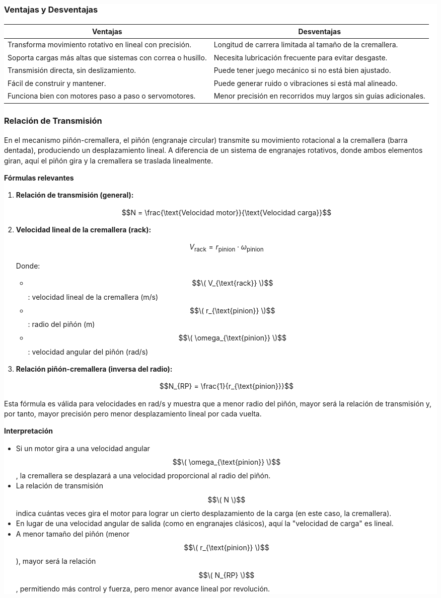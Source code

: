 

### Ventajas y Desventajas

| Ventajas                                                                 | Desventajas                                                                   |
|--------------------------------------------------------------------------|--------------------------------------------------------------------------------|
| Transforma movimiento rotativo en lineal con precisión.                 | Longitud de carrera limitada al tamaño de la cremallera.                      |
| Soporta cargas más altas que sistemas con correa o husillo.             | Necesita lubricación frecuente para evitar desgaste.                          |
| Transmisión directa, sin deslizamiento.                                 | Puede tener juego mecánico si no está bien ajustado.                          |
| Fácil de construir y mantener.                                          | Puede generar ruido o vibraciones si está mal alineado.                       |
| Funciona bien con motores paso a paso o servomotores.                   | Menor precisión en recorridos muy largos sin guías adicionales.               |




### Relación de Transmisión

En el mecanismo piñón-cremallera, el piñón (engranaje circular) transmite su movimiento rotacional a la cremallera (barra dentada), produciendo un desplazamiento lineal. A diferencia de un sistema de engranajes rotativos, donde ambos elementos giran, aquí el piñón gira y la cremallera se traslada linealmente.

**Fórmulas relevantes**

1. **Relación de transmisión (general):**
   
   $$N = \frac{\text{Velocidad motor}}{\text{Velocidad carga}}$$


2. **Velocidad lineal de la cremallera (rack):**
   
   $$V_{\text{rack}} = r_{\text{pinion}} \cdot \omega_{\text{pinion}}$$

   
   Donde:
   - $$\( V_{\text{rack}} \)$$: velocidad lineal de la cremallera (m/s)
   - $$\( r_{\text{pinion}} \)$$: radio del piñón (m)
   - $$\( \omega_{\text{pinion}} \)$$: velocidad angular del piñón (rad/s)

3. **Relación piñón-cremallera (inversa del radio):**

   
   $$N_{RP} = \frac{1}{r_{\text{pinion}}}$$


Esta fórmula es válida para velocidades en rad/s y muestra que a menor radio del piñón, mayor será la relación de transmisión y, por tanto, mayor precisión pero menor desplazamiento lineal por cada vuelta.

**Interpretación**

- Si un motor gira a una velocidad angular $$\( \omega_{\text{pinion}} \)$$, la cremallera se desplazará a una velocidad proporcional al radio del piñón.
- La relación de transmisión $$\( N \)$$ indica cuántas veces gira el motor para lograr un cierto desplazamiento de la carga (en este caso, la cremallera).
- En lugar de una velocidad angular de salida (como en engranajes clásicos), aquí la "velocidad de carga" es lineal.
- A menor tamaño del piñón (menor $$\( r_{\text{pinion}} \)$$), mayor será la relación $$\( N_{RP} \)$$, permitiendo más control y fuerza, pero menor avance lineal por revolución.
